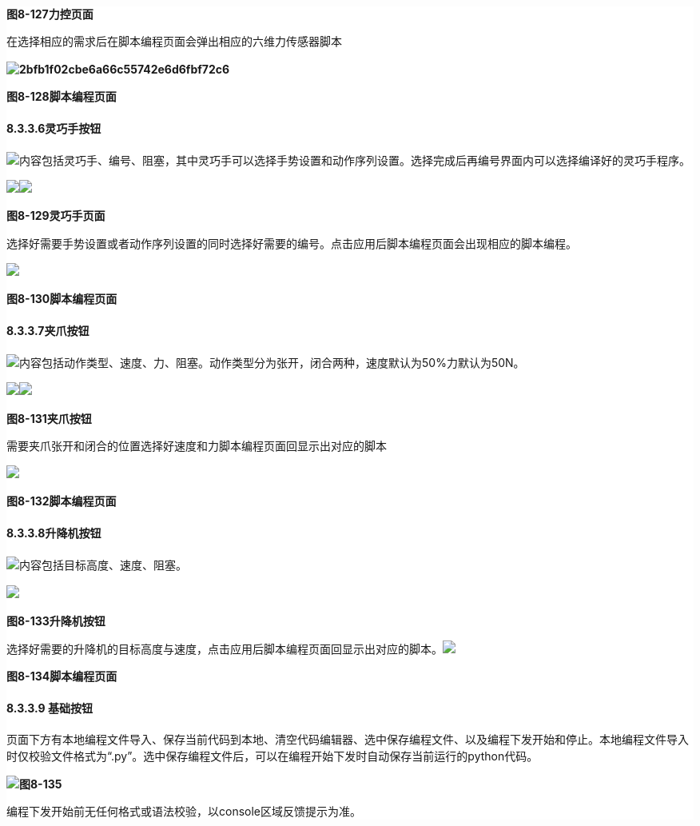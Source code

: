 **图8-127力控页面**

在选择相应的需求后在脚本编程页面会弹出相应的六维力传感器脚本

**![2bfb1f02cbe6a66c55742e6d6fbf72c6](088476289d84fe2b6ef708d41a9862a4.png)**

**图8-128脚本编程页面**

#### 8.3.3.6灵巧手按钮

![](dab6c92530ee17e803dca384a9e32b21.png)内容包括灵巧手、编号、阻塞，其中灵巧手可以选择手势设置和动作序列设置。选择完成后再编号界面内可以选择编译好的灵巧手程序。

![](912691b53455d05c64bf259651d7039f.png)![](9f69414079e5f34614b99c0fae9ee191.png)

**图8-129灵巧手页面**

选择好需要手势设置或者动作序列设置的同时选择好需要的编号。点击应用后脚本编程页面会出现相应的脚本编程。

![](80d0c9547cdef6fcc5163057af78d9c3.png)

**图8-130脚本编程页面**

#### 8.3.3.7夹爪按钮

![](821d42e29c5be04de41aac9abca80dd8.png)内容包括动作类型、速度、力、阻塞。动作类型分为张开，闭合两种，速度默认为50%力默认为50N。

![](4f937d82506e82f1a56611cea3391a6a.png)![](5e5d24aa12dc916d89ffd2b8d3360dae.png)

**图8-131夹爪按钮**

需要夹爪张开和闭合的位置选择好速度和力脚本编程页面回显示出对应的脚本

![](633f7f12cc754156cfe4ad6f90566c6b.png)

**图8-132脚本编程页面**

#### 8.3.3.8升降机按钮

![](763914ddbf31ff4719533511728c61af.png)内容包括目标高度、速度、阻塞。

![](6fcd895806486731862b0daaf6d2d729.png)

**图8-133升降机按钮**

选择好需要的升降机的目标高度与速度，点击应用后脚本编程页面回显示出对应的脚本。![](57624e042a4dab4bd3776ba20cfefe5c.png)

**图8-134脚本编程页面**

#### 8.3.3.9 基础按钮

页面下方有本地编程文件导入、保存当前代码到本地、清空代码编辑器、选中保存编程文件、以及编程下发开始和停止。本地编程文件导入时仅校验文件格式为“.py”。选中保存编程文件后，可以在编程开始下发时自动保存当前运行的python代码。

![](4e3146284c9429114473e4ad2057f4d8.png)**图8-135**

编程下发开始前无任何格式或语法校验，以console区域反馈提示为准。

